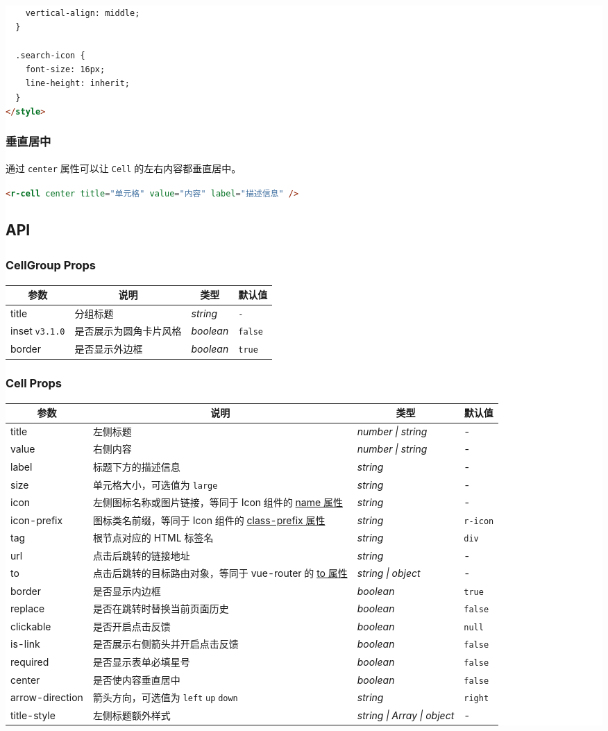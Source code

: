 ```html
    vertical-align: middle;
  }

  .search-icon {
    font-size: 16px;
    line-height: inherit;
  }
</style>
```

### 垂直居中

通过 `center` 属性可以让 `Cell` 的左右内容都垂直居中。

```html
<r-cell center title="单元格" value="内容" label="描述信息" />
```

## API

### CellGroup Props

| 参数           | 说明                   | 类型      | 默认值  |
| -------------- | ---------------------- | --------- | ------- |
| title          | 分组标题               | _string_  | `-`     |
| inset `v3.1.0` | 是否展示为圆角卡片风格 | _boolean_ | `false` |
| border         | 是否显示外边框         | _boolean_ | `true`  |

### Cell Props

| 参数 | 说明 | 类型 | 默认值 |
| --- | --- | --- | --- |
| title | 左侧标题 | _number \| string_ | - |
| value | 右侧内容 | _number \| string_ | - |
| label | 标题下方的描述信息 | _string_ | - |
| size | 单元格大小，可选值为 `large` | _string_ | - |
| icon | 左侧图标名称或图片链接，等同于 Icon 组件的 [name 属性](#/zh-CN/icon#props) | _string_ | - |
| icon-prefix | 图标类名前缀，等同于 Icon 组件的 [class-prefix 属性](#/zh-CN/icon#props) | _string_ | `r-icon` |
| tag | 根节点对应的 HTML 标签名 | _string_ | `div` |
| url | 点击后跳转的链接地址 | _string_ | - |
| to | 点击后跳转的目标路由对象，等同于 vue-router 的 [to 属性](https://router.vuejs.org/zh/api/#to) | _string \| object_ | - |
| border | 是否显示内边框 | _boolean_ | `true` |
| replace | 是否在跳转时替换当前页面历史 | _boolean_ | `false` |
| clickable | 是否开启点击反馈 | _boolean_ | `null` |
| is-link | 是否展示右侧箭头并开启点击反馈 | _boolean_ | `false` |
| required | 是否显示表单必填星号 | _boolean_ | `false` |
| center | 是否使内容垂直居中 | _boolean_ | `false` |
| arrow-direction | 箭头方向，可选值为 `left` `up` `down` | _string_ | `right` |
| title-style | 左侧标题额外样式 | _string \| Array \| object_ | - |